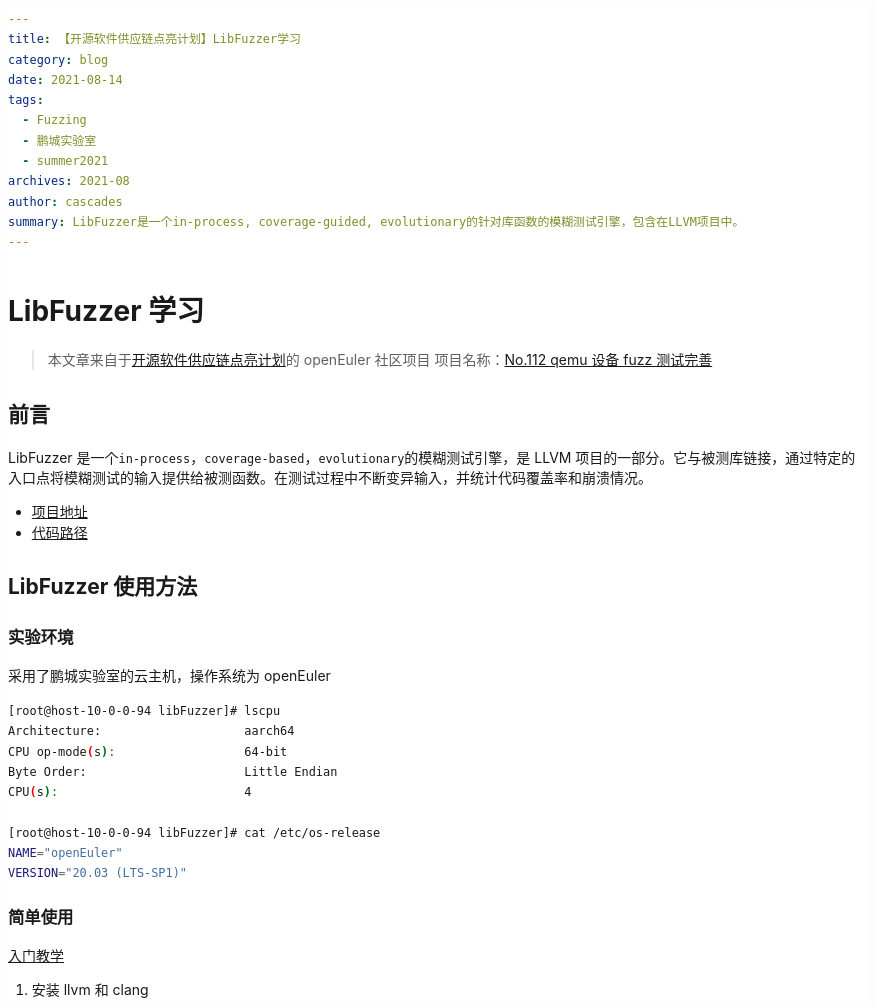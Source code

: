 ```yaml
---
title: 【开源软件供应链点亮计划】LibFuzzer学习
category: blog
date: 2021-08-14
tags:
  - Fuzzing
  - 鹏城实验室
  - summer2021
archives: 2021-08
author: cascades
summary: LibFuzzer是一个in-process, coverage-guided, evolutionary的针对库函数的模糊测试引擎，包含在LLVM项目中。
---
```


# LibFuzzer 学习

> 本文章来自于[开源软件供应链点亮计划](https://summer.iscas.ac.cn/)的 openEuler 社区项目
> 项目名称：[No.112 qemu 设备 fuzz 测试完善](https://gitee.com/openeuler-competition/summer2021-112)

## 前言

LibFuzzer 是一个`in-process`，`coverage-based`，`evolutionary`的模糊测试引擎，是 LLVM 项目的一部分。它与被测库链接，通过特定的入口点将模糊测试的输入提供给被测函数。在测试过程中不断变异输入，并统计代码覆盖率和崩溃情况。

- [项目地址](https://www.llvm.org/docs/LibFuzzer.html)
- [代码路径](https://github.com/llvm/llvm-project/tree/main/compiler-rt/lib/fuzzer)

## LibFuzzer 使用方法

### 实验环境

采用了鹏城实验室的云主机，操作系统为 openEuler

```bash
[root@host-10-0-0-94 libFuzzer]# lscpu
Architecture:                    aarch64
CPU op-mode(s):                  64-bit
Byte Order:                      Little Endian
CPU(s):                          4

[root@host-10-0-0-94 libFuzzer]# cat /etc/os-release
NAME="openEuler"
VERSION="20.03 (LTS-SP1)"
```

### 简单使用

[入门教学](https://github.com/google/fuzzing/blob/master/tutorial/libFuzzerTutorial.md)

1. 安装 llvm 和 clang
